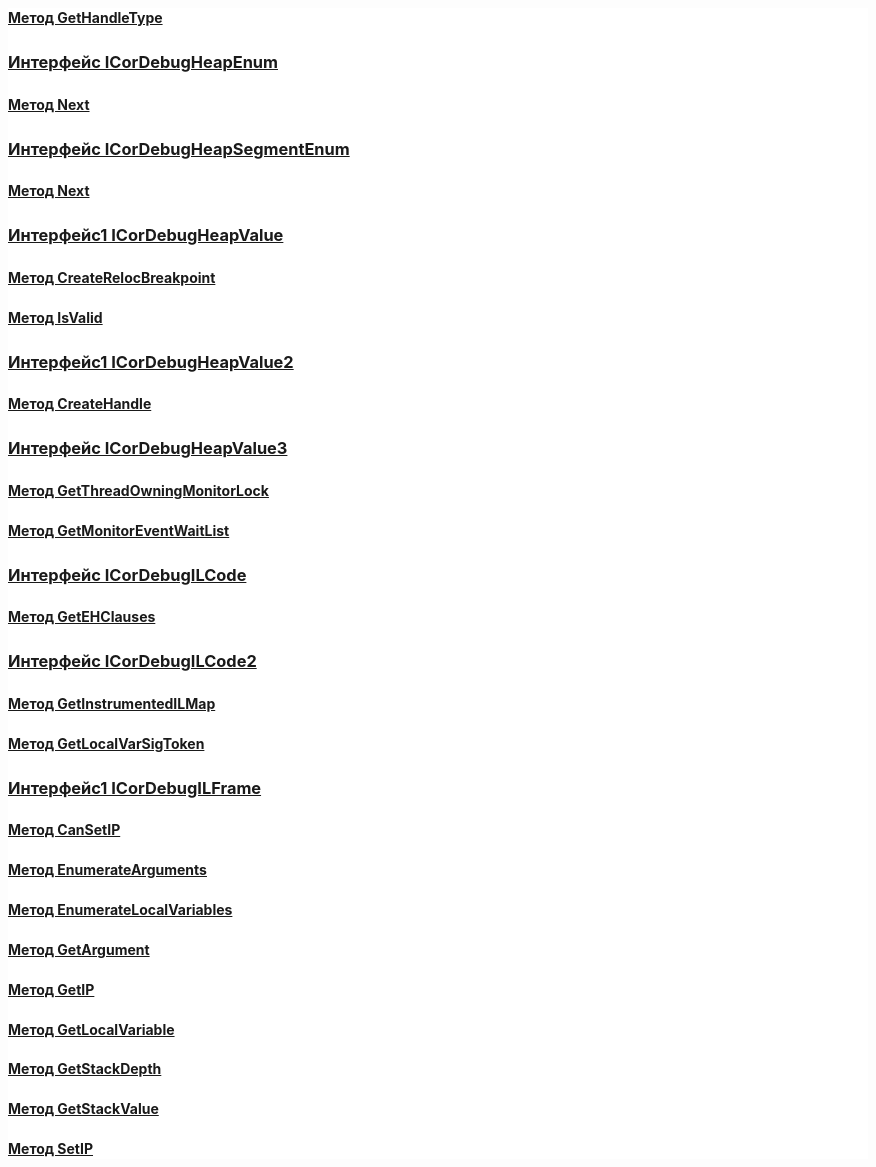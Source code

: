 #### [Метод GetHandleType](icordebughandlevalue-gethandletype-method.md)
### [Интерфейс ICorDebugHeapEnum](icordebugheapenum-interface.md)
#### [Метод Next](icordebugheapenum-next-method.md)
### [Интерфейс ICorDebugHeapSegmentEnum](icordebugheapsegmentenum-interface.md)
#### [Метод Next](icordebugheapsegmentenum-next-method.md)
### [Интерфейс1 ICorDebugHeapValue](icordebugheapvalue-interface.md)
#### [Метод CreateRelocBreakpoint](icordebugheapvalue-createrelocbreakpoint-method.md)
#### [Метод IsValid](icordebugheapvalue-isvalid-method.md)
### [Интерфейс1 ICorDebugHeapValue2](icordebugheapvalue2-interface1.md)
#### [Метод CreateHandle](icordebugheapvalue2-createhandle-method.md)
### [Интерфейс ICorDebugHeapValue3](icordebugheapvalue3-interface.md)
#### [Метод GetThreadOwningMonitorLock](icordebugheapvalue3-getthreadowningmonitorlock-method.md)
#### [Метод GetMonitorEventWaitList](icordebugheapvalue3-getmonitoreventwaitlist-method.md)
### [Интерфейс ICorDebugILCode](icordebugilcode-interface.md)
#### [Метод GetEHClauses](icordebugilcode-getehclauses-method.md)
### [Интерфейс ICorDebugILCode2](icordebugilcode2-interface.md)
#### [Метод GetInstrumentedILMap](icordebugilcode2-getinstrumentedilmap-method.md)
#### [Метод GetLocalVarSigToken](icordebugilcode2-getlocalvarsigtoken-method.md)
### [Интерфейс1 ICorDebugILFrame](icordebugilframe-interface.md)
#### [Метод CanSetIP](icordebugilframe-cansetip-method.md)
#### [Метод EnumerateArguments](icordebugilframe-enumeratearguments-method.md)
#### [Метод EnumerateLocalVariables](icordebugilframe-enumeratelocalvariables-method.md)
#### [Метод GetArgument](icordebugilframe-getargument-method.md)
#### [Метод GetIP](icordebugilframe-getip-method.md)
#### [Метод GetLocalVariable](icordebugilframe-getlocalvariable-method.md)
#### [Метод GetStackDepth](icordebugilframe-getstackdepth-method.md)
#### [Метод GetStackValue](icordebugilframe-getstackvalue-method.md)
#### [Метод SetIP](icordebugilframe-setip-method.md)